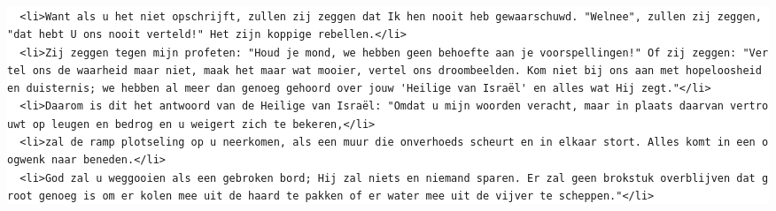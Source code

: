       <li>Want als u het niet opschrijft, zullen zij zeggen dat Ik hen nooit heb gewaarschuwd. "Welnee", zullen zij zeggen, "dat hebt U ons nooit verteld!" Het zijn koppige rebellen.</li>
      <li>Zij zeggen tegen mijn profeten: "Houd je mond, we hebben geen behoefte aan je voorspellingen!" Of zij zeggen: "Vertel ons de waarheid maar niet, maak het maar wat mooier, vertel ons droombeelden. Kom niet bij ons aan met hopeloosheid en duisternis; we hebben al meer dan genoeg gehoord over jouw 'Heilige van Israël' en alles wat Hij zegt."</li>
      <li>Daarom is dit het antwoord van de Heilige van Israël: "Omdat u mijn woorden veracht, maar in plaats daarvan vertrouwt op leugen en bedrog en u weigert zich te bekeren,</li>
      <li>zal de ramp plotseling op u neerkomen, als een muur die onverhoeds scheurt en in elkaar stort. Alles komt in een oogwenk naar beneden.</li>
      <li>God zal u weggooien als een gebroken bord; Hij zal niets en niemand sparen. Er zal geen brokstuk overblijven dat groot genoeg is om er kolen mee uit de haard te pakken of er water mee uit de vijver te scheppen."</li>
